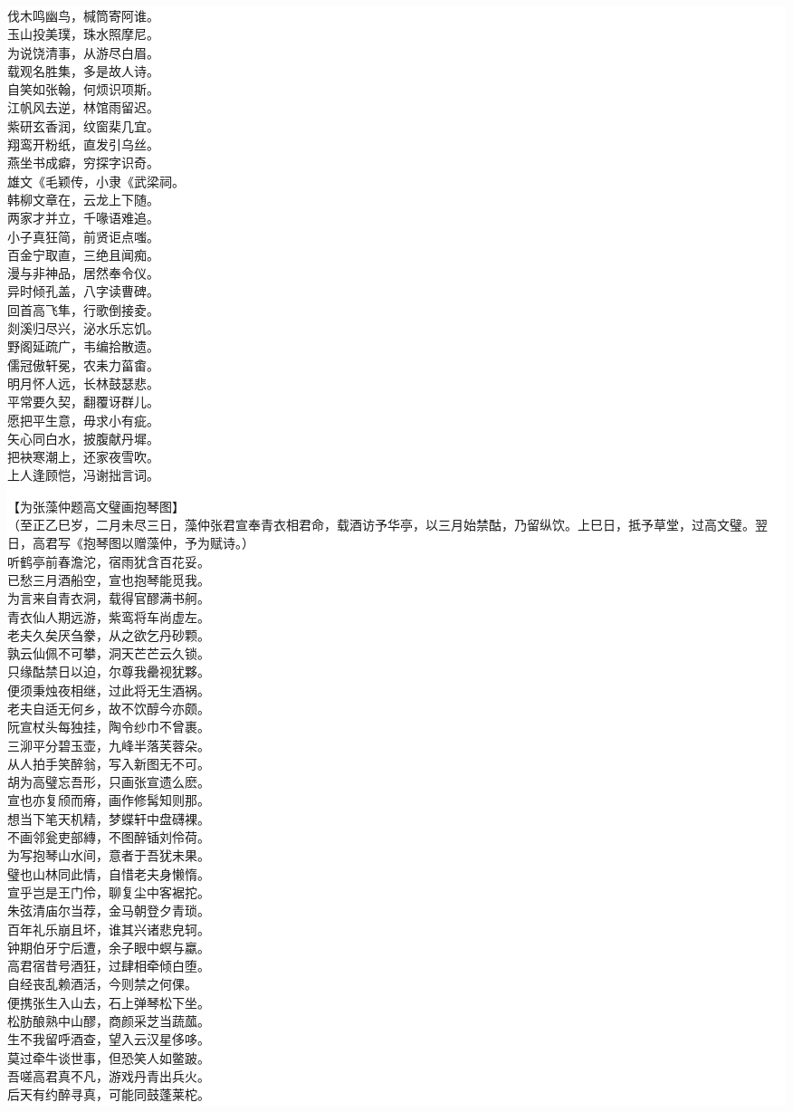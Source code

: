 伐木鸣幽鸟，椷筒寄阿谁。  
玉山投美璞，珠水照摩尼。  
为说饶清事，从游尽白眉。  
载观名胜集，多是故人诗。  
自笑如张翰，何烦识项斯。  
江帆风去逆，林馆雨留迟。  
紫研玄香润，纹窗棐几宜。  
翔鸾开粉纸，直发引乌丝。  
燕坐书成癖，穷探字识奇。  
雄文《毛颖传，小隶《武梁祠。  
韩柳文章在，云龙上下随。  
两家才并立，千喙语难追。  
小子真狂简，前贤讵点嗤。  
百金宁取直，三绝且闻痴。  
漫与非神品，居然奉令仪。  
异时倾孔盖，八字读曹碑。  
回首高飞隼，行歌倒接夌。  
剡溪归尽兴，泌水乐忘饥。  
野阁延疏广，韦编拾散遗。  
儒冠傲轩冕，农耒力菑畬。  
明月怀人远，长林鼓瑟悲。  
平常要久契，翻覆讶群儿。  
愿把平生意，毋求小有疵。  
矢心同白水，披腹献丹墀。  
把袂寒潮上，还家夜雪吹。  
上人逢顾恺，冯谢拙言词。  

【为张藻仲题高文璧画抱琴图】  
（至正乙巳岁，二月未尽三日，藻仲张君宣奉青衣相君命，载酒访予华亭，以三月始禁酤，乃留纵饮。上巳日，抵予草堂，过高文璧。翌日，高君写《抱琴图以赠藻仲，予为赋诗。）  
听鹤亭前春澹沱，宿雨犹含百花妥。  
已愁三月酒船空，宣也抱琴能觅我。  
为言来自青衣洞，载得官醪满书舸。  
青衣仙人期远游，紫鸾将车尚虚左。  
老夫久矣厌刍豢，从之欲乞丹砂颗。  
孰云仙佩不可攀，洞天芒芒云久锁。  
只缘酤禁日以迫，尔尊我罍视犹夥。  
便须秉烛夜相继，过此将无生酒祸。  
老夫自适无何乡，故不饮醇今亦颇。  
阮宣杖头每独挂，陶令纱巾不曾裹。  
三泖平分碧玉壶，九峰半落芙蓉朵。  
从人拍手笑醉翁，写入新图无不可。  
胡为高璧忘吾形，只画张宣遗么麽。  
宣也亦复颀而瘠，画作修髯知则那。  
想当下笔天机精，梦蝶轩中盘礴裸。  
不画邻瓮吏部縳，不图醉锸刘伶荷。  
为写抱琴山水间，意者于吾犹未果。  
璧也山林同此情，自惜老夫身懒惰。  
宣乎岂是王门伶，聊复尘中客裾拕。  
朱弦清庙尔当荐，金马朝登夕青琐。  
百年礼乐崩且坏，谁其兴诸悲皃轲。  
钟期伯牙宁后遭，余子眼中螟与蠃。  
高君宿昔号酒狂，过肆相牵倾白堕。  
自经丧乱赖酒活，今则禁之何倮。  
便携张生入山去，石上弹琴松下坐。  
松肪酿熟中山醪，商颜采芝当蔬蓏。  
生不我留呼酒查，望入云汉星侈哆。  
莫过牵牛谈世事，但恐笑人如鳖跛。  
吾嗟高君真不凡，游戏丹青出兵火。  
后天有约醉寻真，可能同鼓蓬莱柁。  
